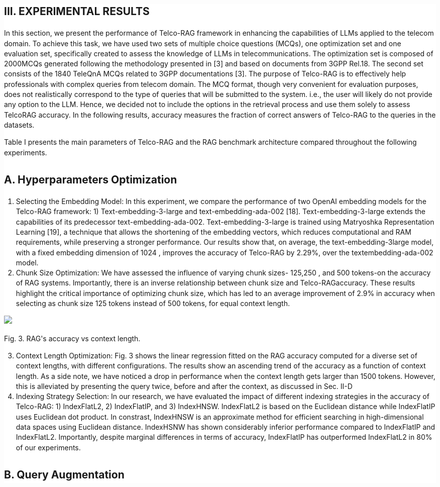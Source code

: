 ## III. EXPERIMENTAL RESULTS

In this section, we present the performance of Telco-RAG framework in enhancing the capabilities of LLMs applied to the telecom domain. To achieve this task, we have used two sets of multiple choice questions (MCQs), one optimization set and one evaluation set, specifically created to assess the knowledge of LLMs in telecommunications. The optimization set is composed of $2000 \mathrm{MCQs}$ generated following the methodology presented in [3] and based on documents from 3GPP Rel.18. The second set consists of the 1840 TeleQnA MCQs related to 3GPP documentations [3]. The purpose of Telco-RAG is to effectively help professionals with complex queries from telecom domain. The MCQ format, though very convenient for evaluation purposes, does not realistically correspond to the type of queries that will be submitted to the system. i.e., the user will likely do not provide any option to the LLM. Hence, we decided not to include the options in the retrieval process and use them solely to assess TelcoRAG accuracy. In the following results, accuracy measures the fraction of correct answers of Telco-RAG to the queries in the datasets.

Table I presents the main parameters of Telco-RAG and the RAG benchmark architecture compared throughout the following experiments.

## A. Hyperparameters Optimization

1) Selecting the Embedding Model: In this experiment, we compare the performance of two OpenAI embedding models for the Telco-RAG framework: 1) Text-embedding-3-large and text-embedding-ada-002 [18]. Text-embedding-3-large extends the capabilities of its predecessor text-embedding-ada-002. Text-embedding-3-large is trained using Matryoshka Representation Learning [19], a technique that allows the shortening of the embedding vectors, which reduces computational and RAM requirements, while preserving a stronger performance. Our results show that, on average, the text-embedding-3large model, with a fixed embedding dimension of 1024 , improves the accuracy of Telco-RAG by $2.29 \%$, over the textembedding-ada-002 model.
2) Chunk Size Optimization: We have assessed the influence of varying chunk sizes- 125,250 , and 500 tokens-on the accuracy of RAG systems. Importantly, there is an inverse relationship between chunk size and Telco-RAGaccuracy. These results highlight the critical importance of optimizing chunk size, which has led to an average improvement of $2.9 \%$ in accuracy when selecting as chunk size 125 tokens instead of 500 tokens, for equal context length.

![](https://cdn.mathpix.com/cropped/2024_06_04_bdd99e17e1315301af81g-4.jpg?height=558&width=748&top_left_y=526&top_left_x=1144)

Fig. 3. RAG's accuracy vs context length.

3) Context Length Optimization: Fig. 3 shows the linear regression fitted on the RAG accuracy computed for a diverse set of context lengths, with different configurations. The results show an ascending trend of the accuracy as a function of context length. As a side note, we have noticed a drop in performance when the context length gets larger than 1500 tokens. However, this is alleviated by presenting the query twice, before and after the context, as discussed in Sec. II-D
4) Indexing Strategy Selection: In our research, we have evaluated the impact of different indexing strategies in the accuracy of Telco-RAG: 1) IndexFlatL2, 2) IndexFlatIP, and 3) IndexHNSW. IndexFlatL2 is based on the Euclidean distance while IndexFlatIP uses Euclidean dot product. In constrast, IndexHNSW is an approximate method for efficient searching in high-dimensional data spaces using Euclidean distance. IndexHSNW has shown considerably inferior performance compared to IndexFlatIP and IndexFlatL2. Importantly, despite marginal differences in terms of accuracy, IndexFlatIP has outperformed IndexFlatL2 in $80 \%$ of our experiments.

## B. Query Augmentation


[^0]:    ${ }^{1}$ https://github.com/netop-team/telco-rag